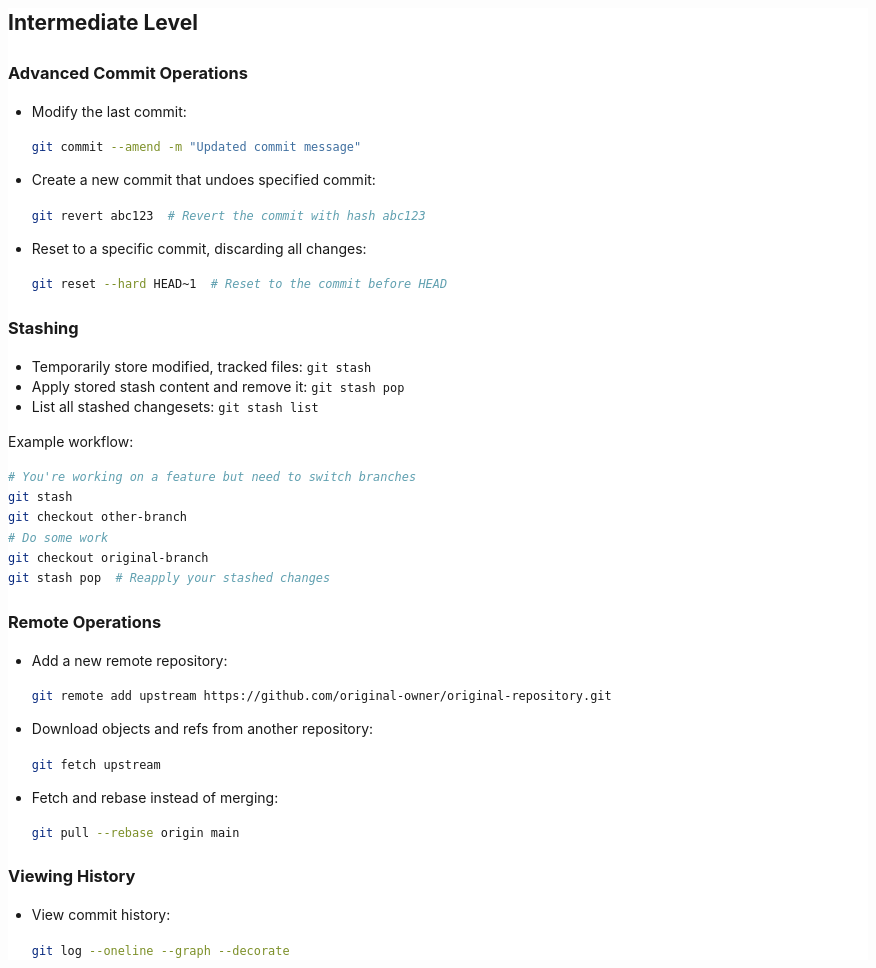 ## Intermediate Level

### Advanced Commit Operations

- Modify the last commit:
  ```bash
  git commit --amend -m "Updated commit message"
  ```

- Create a new commit that undoes specified commit:
  ```bash
  git revert abc123  # Revert the commit with hash abc123
  ```

- Reset to a specific commit, discarding all changes:
  ```bash
  git reset --hard HEAD~1  # Reset to the commit before HEAD
  ```

### Stashing

- Temporarily store modified, tracked files: `git stash`
- Apply stored stash content and remove it: `git stash pop`
- List all stashed changesets: `git stash list`

Example workflow:
```bash
# You're working on a feature but need to switch branches
git stash
git checkout other-branch
# Do some work
git checkout original-branch
git stash pop  # Reapply your stashed changes
```

### Remote Operations

- Add a new remote repository:
  ```bash
  git remote add upstream https://github.com/original-owner/original-repository.git
  ```

- Download objects and refs from another repository:
  ```bash
  git fetch upstream
  ```

- Fetch and rebase instead of merging:
  ```bash
  git pull --rebase origin main
  ```

### Viewing History

- View commit history:
  ```bash
  git log --oneline --graph --decorate
  ```
